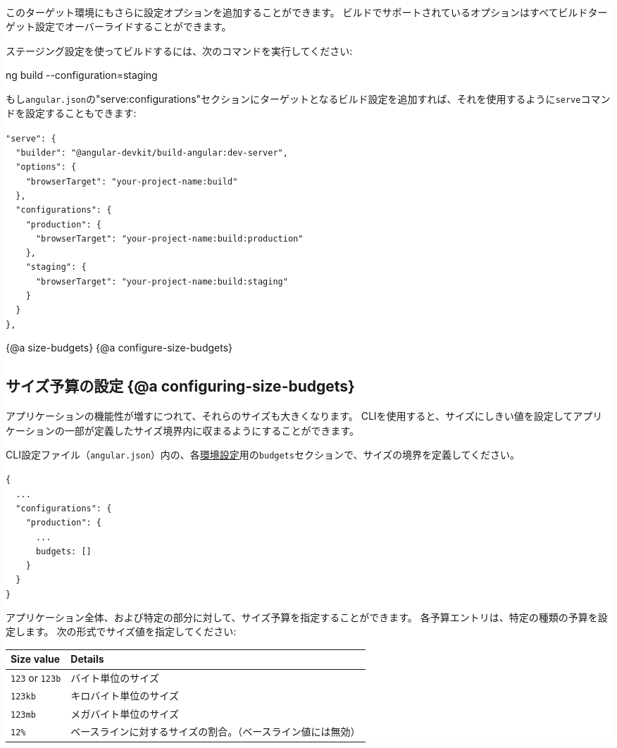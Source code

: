 このターゲット環境にもさらに設定オプションを追加することができます。
ビルドでサポートされているオプションはすべてビルドターゲット設定でオーバーライドすることができます。

ステージング設定を使ってビルドするには、次のコマンドを実行してください:

<code-example language="sh">
 ng build --configuration=staging
</code-example>

もし`angular.json`の"serve:configurations"セクションにターゲットとなるビルド設定を追加すれば、それを使用するように`serve`コマンドを設定することもできます:

```
"serve": {
  "builder": "@angular-devkit/build-angular:dev-server",
  "options": {
    "browserTarget": "your-project-name:build"
  },
  "configurations": {
    "production": {
      "browserTarget": "your-project-name:build:production"
    },
    "staging": {
      "browserTarget": "your-project-name:build:staging"
    }
  }
},
```

{@a size-budgets}
{@a configure-size-budgets}

## サイズ予算の設定 {@a configuring-size-budgets}

アプリケーションの機能性が増すにつれて、それらのサイズも大きくなります。
CLIを使用すると、サイズにしきい値を設定してアプリケーションの一部が定義したサイズ境界内に収まるようにすることができます。

CLI設定ファイル（`angular.json`）内の、各[環境設定](#app-environments)用の`budgets`セクションで、サイズの境界を定義してください。

```
{
  ...
  "configurations": {
    "production": {
      ...
      budgets: []
    }
  }
}
```

アプリケーション全体、および特定の部分に対して、サイズ予算を指定することができます。
各予算エントリは、特定の種類の予算を設定します。
次の形式でサイズ値を指定してください:

| Size value      | Details |
|:---             |:---     |
| `123` or `123b` | バイト単位のサイズ |
| `123kb`         | キロバイト単位のサイズ |
| `123mb`         | メガバイト単位のサイズ |
| `12%`           | ベースラインに対するサイズの割合。（ベースライン値には無効） |
